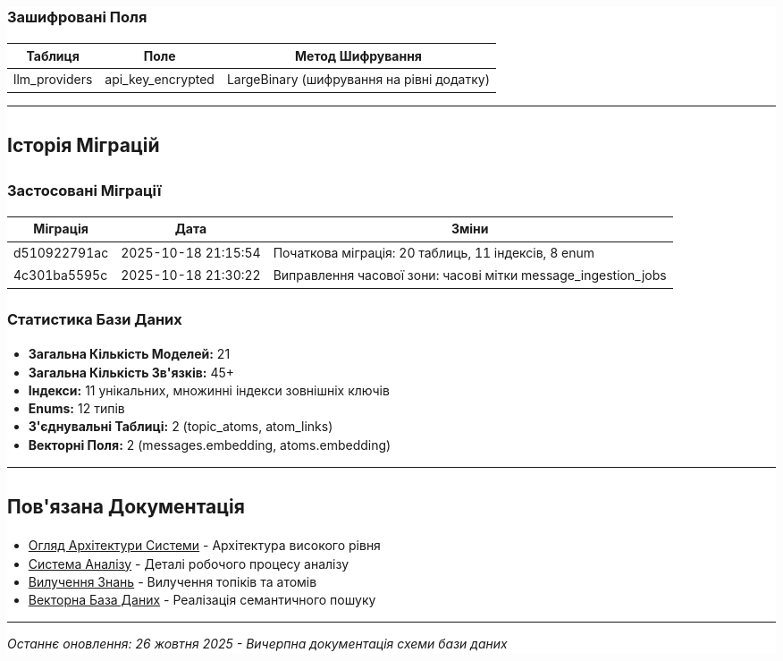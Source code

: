 ### Зашифровані Поля

| Таблиця | Поле | Метод Шифрування |
|-------|-------|-------------------|
| llm_providers | api_key_encrypted | LargeBinary (шифрування на рівні додатку) |

---

## Історія Міграцій

### Застосовані Міграції

| Міграція | Дата | Зміни |
|-----------|------|---------|
| d510922791ac | 2025-10-18 21:15:54 | Початкова міграція: 20 таблиць, 11 індексів, 8 enum |
| 4c301ba5595c | 2025-10-18 21:30:22 | Виправлення часової зони: часові мітки message_ingestion_jobs |

### Статистика Бази Даних

- **Загальна Кількість Моделей:** 21
- **Загальна Кількість Зв'язків:** 45+
- **Індекси:** 11 унікальних, множинні індекси зовнішніх ключів
- **Enums:** 12 типів
- **З'єднувальні Таблиці:** 2 (topic_atoms, atom_links)
- **Векторні Поля:** 2 (messages.embedding, atoms.embedding)

---

## Пов'язана Документація

- [Огляд Архітектури Системи](overview.md) - Архітектура високого рівня
- [Система Аналізу](analysis-system.md) - Деталі робочого процесу аналізу
- [Вилучення Знань](knowledge-extraction.md) - Вилучення топіків та атомів
- [Векторна База Даних](vector-database.md) - Реалізація семантичного пошуку

---

*Останнє оновлення: 26 жовтня 2025 - Вичерпна документація схеми бази даних*
